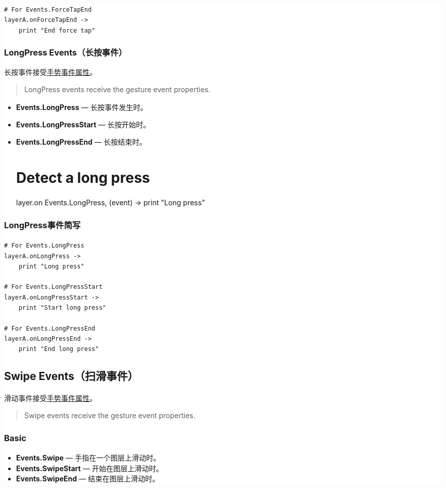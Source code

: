     # For Events.ForceTapEnd 
    layerA.onForceTapEnd ->
        print "End force tap"

<a id="events.longpress"></a>
### LongPress Events（长按事件）

长按事件接受[手势事件属性](#events.properties)。
>LongPress events receive the gesture event properties.


* **Events.LongPress** — 长按事件发生时。
* **Events.LongPressStart** — 长按开始时。
* **Events.LongPressEnd** — 长按结束时。


    # Detect a long press 
    layer.on Events.LongPress, (event) ->
        print "Long press"

### LongPress事件简写

    # For Events.LongPress 
    layerA.onLongPress ->
        print "Long press"
     
    # For Events.LongPressStart 
    layerA.onLongPressStart ->
        print "Start long press"
     
    # For Events.LongPressEnd 
    layerA.onLongPressEnd ->
        print "End long press"

<a id="events.swipe"></a>
## Swipe Events（扫滑事件）

滑动事件接受[手势事件属性](#events.properties)。
>Swipe events receive the gesture event properties.

### Basic

* **Events.Swipe** — 手指在一个图层上滑动时。
* **Events.SwipeStart** — 开始在图层上滑动时。
* **Events.SwipeEnd** — 结束在图层上滑动时。

